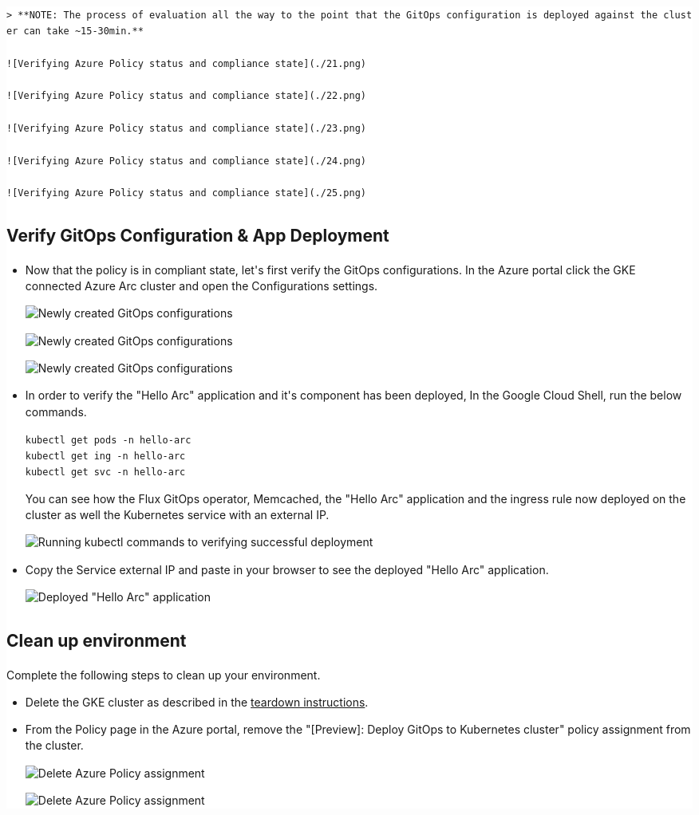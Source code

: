     > **NOTE: The process of evaluation all the way to the point that the GitOps configuration is deployed against the cluster can take ~15-30min.**

    ![Verifying Azure Policy status and compliance state](./21.png)

    ![Verifying Azure Policy status and compliance state](./22.png)

    ![Verifying Azure Policy status and compliance state](./23.png)

    ![Verifying Azure Policy status and compliance state](./24.png)

    ![Verifying Azure Policy status and compliance state](./25.png)

## Verify GitOps Configuration & App Deployment

* Now that the policy is in compliant state, let's first verify the GitOps configurations. In the Azure portal click the GKE connected Azure Arc cluster and open the Configurations settings.

    ![Newly created GitOps configurations](./26.png)

    ![Newly created GitOps configurations](./27.png)

    ![Newly created GitOps configurations](./28.png)

* In order to verify the "Hello Arc" application and it's component has been deployed, In the Google Cloud Shell, run the below commands.

    ```shell
    kubectl get pods -n hello-arc
    kubectl get ing -n hello-arc
    kubectl get svc -n hello-arc
    ```

    You can see how the Flux GitOps operator, Memcached, the "Hello Arc" application and the ingress rule now deployed on the cluster as well the Kubernetes service with an external IP.

    ![Running kubectl commands to verifying successful deployment](./29.png)

* Copy the Service external IP and paste in your browser to see the deployed "Hello Arc" application.

    ![Deployed "Hello Arc" application](./30.png)

## Clean up environment

Complete the following steps to clean up your environment.

* Delete the GKE cluster as described in the [teardown instructions](https://azurearcjumpstart.io/azure_arc_jumpstart/azure_arc_k8s/gke/gke_terraform/).

* From the Policy page in the Azure portal, remove the "[Preview]: Deploy GitOps to Kubernetes cluster" policy assignment from the cluster.

    ![Delete Azure Policy assignment](./31.png)

    ![Delete Azure Policy assignment](./32.png)
